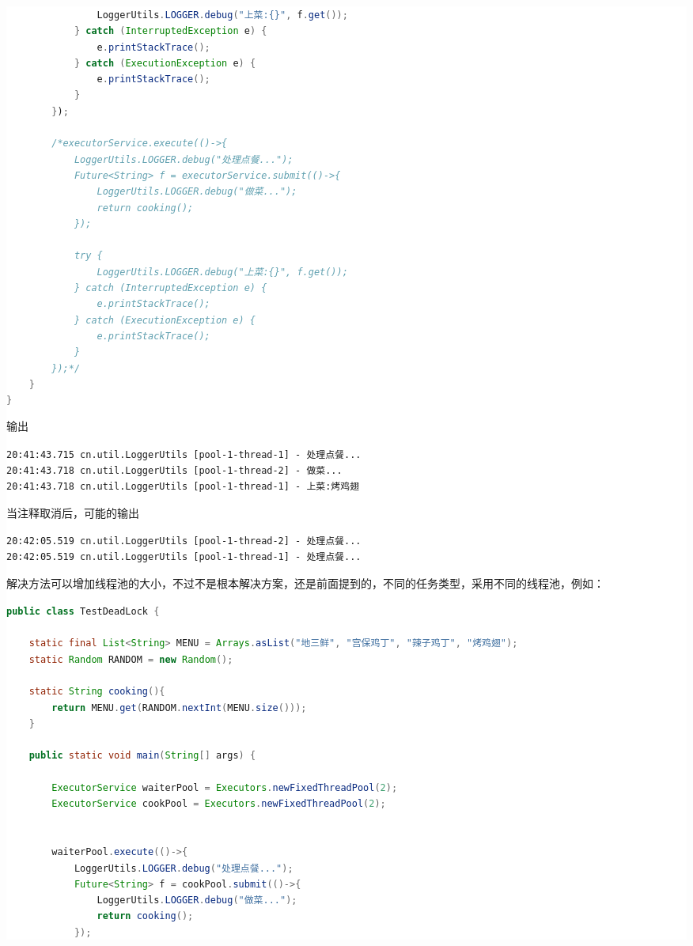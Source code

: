 ```java
                LoggerUtils.LOGGER.debug("上菜:{}", f.get());
            } catch (InterruptedException e) {
                e.printStackTrace();
            } catch (ExecutionException e) {
                e.printStackTrace();
            }
        });

        /*executorService.execute(()->{
            LoggerUtils.LOGGER.debug("处理点餐...");
            Future<String> f = executorService.submit(()->{
                LoggerUtils.LOGGER.debug("做菜...");
                return cooking();
            });

            try {
                LoggerUtils.LOGGER.debug("上菜:{}", f.get());
            } catch (InterruptedException e) {
                e.printStackTrace();
            } catch (ExecutionException e) {
                e.printStackTrace();
            }
        });*/
    }
}
```

输出 

```
20:41:43.715 cn.util.LoggerUtils [pool-1-thread-1] - 处理点餐...
20:41:43.718 cn.util.LoggerUtils [pool-1-thread-2] - 做菜...
20:41:43.718 cn.util.LoggerUtils [pool-1-thread-1] - 上菜:烤鸡翅
```

当注释取消后，可能的输出 

```
20:42:05.519 cn.util.LoggerUtils [pool-1-thread-2] - 处理点餐...
20:42:05.519 cn.util.LoggerUtils [pool-1-thread-1] - 处理点餐...
```

解决方法可以增加线程池的大小，不过不是根本解决方案，还是前面提到的，不同的任务类型，采用不同的线程池，例如： 

```java
public class TestDeadLock {

    static final List<String> MENU = Arrays.asList("地三鲜", "宫保鸡丁", "辣子鸡丁", "烤鸡翅");
    static Random RANDOM = new Random();

    static String cooking(){
        return MENU.get(RANDOM.nextInt(MENU.size()));
    }

    public static void main(String[] args) {

        ExecutorService waiterPool = Executors.newFixedThreadPool(2);
        ExecutorService cookPool = Executors.newFixedThreadPool(2);


        waiterPool.execute(()->{
            LoggerUtils.LOGGER.debug("处理点餐...");
            Future<String> f = cookPool.submit(()->{
                LoggerUtils.LOGGER.debug("做菜...");
                return cooking();
            });

```